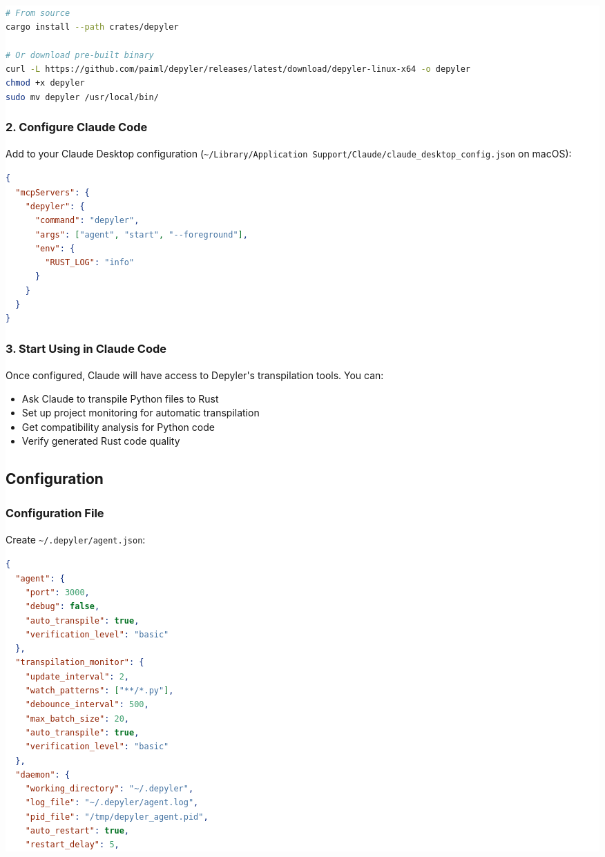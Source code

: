 ```bash
# From source
cargo install --path crates/depyler

# Or download pre-built binary
curl -L https://github.com/paiml/depyler/releases/latest/download/depyler-linux-x64 -o depyler
chmod +x depyler
sudo mv depyler /usr/local/bin/
```

### 2. Configure Claude Code

Add to your Claude Desktop configuration (`~/Library/Application Support/Claude/claude_desktop_config.json` on macOS):

```json
{
  "mcpServers": {
    "depyler": {
      "command": "depyler",
      "args": ["agent", "start", "--foreground"],
      "env": {
        "RUST_LOG": "info"
      }
    }
  }
}
```

### 3. Start Using in Claude Code

Once configured, Claude will have access to Depyler's transpilation tools. You can:
- Ask Claude to transpile Python files to Rust
- Set up project monitoring for automatic transpilation
- Get compatibility analysis for Python code
- Verify generated Rust code quality

## Configuration

### Configuration File

Create `~/.depyler/agent.json`:

```json
{
  "agent": {
    "port": 3000,
    "debug": false,
    "auto_transpile": true,
    "verification_level": "basic"
  },
  "transpilation_monitor": {
    "update_interval": 2,
    "watch_patterns": ["**/*.py"],
    "debounce_interval": 500,
    "max_batch_size": 20,
    "auto_transpile": true,
    "verification_level": "basic"
  },
  "daemon": {
    "working_directory": "~/.depyler",
    "log_file": "~/.depyler/agent.log",
    "pid_file": "/tmp/depyler_agent.pid",
    "auto_restart": true,
    "restart_delay": 5,
```
